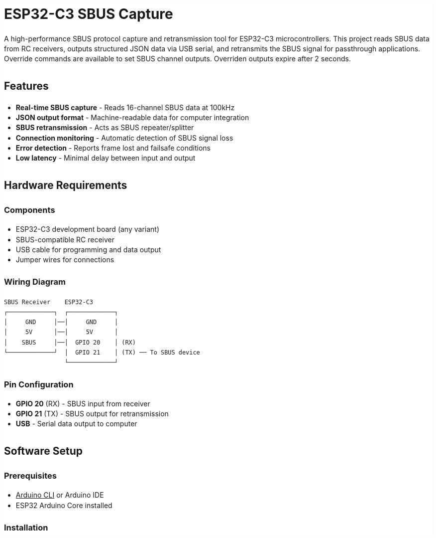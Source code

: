 # ESP32-C3 SBUS Capture

A high-performance SBUS protocol capture and retransmission tool for ESP32-C3 microcontrollers. This project reads SBUS data from RC receivers, outputs structured JSON data via USB serial, and retransmits the SBUS signal for passthrough applications.  Override commands are available to set SBUS channel outputs.  Overriden outputs expire after 2 seconds.

## Features

- **Real-time SBUS capture** - Reads 16-channel SBUS data at 100kHz
- **JSON output format** - Machine-readable data for computer integration
- **SBUS retransmission** - Acts as SBUS repeater/splitter
- **Connection monitoring** - Automatic detection of SBUS signal loss
- **Error detection** - Reports frame lost and failsafe conditions
- **Low latency** - Minimal delay between input and output

## Hardware Requirements

### Components
- ESP32-C3 development board (any variant)
- SBUS-compatible RC receiver
- USB cable for programming and data output
- Jumper wires for connections

### Wiring Diagram

```
SBUS Receiver    ESP32-C3
┌─────────────┐  ┌─────────────┐
│     GND     │──│     GND     │
│     5V      │──│     5V      │
│    SBUS     │──│  GPIO 20    │ (RX)
└─────────────┘  │  GPIO 21    │ (TX) ── To SBUS device
                 └─────────────┘
```

### Pin Configuration
- **GPIO 20** (RX) - SBUS input from receiver
- **GPIO 21** (TX) - SBUS output for retransmission
- **USB** - Serial data output to computer

## Software Setup

### Prerequisites
- [Arduino CLI](https://arduino.github.io/arduino-cli/) or Arduino IDE
- ESP32 Arduino Core installed

### Installation
